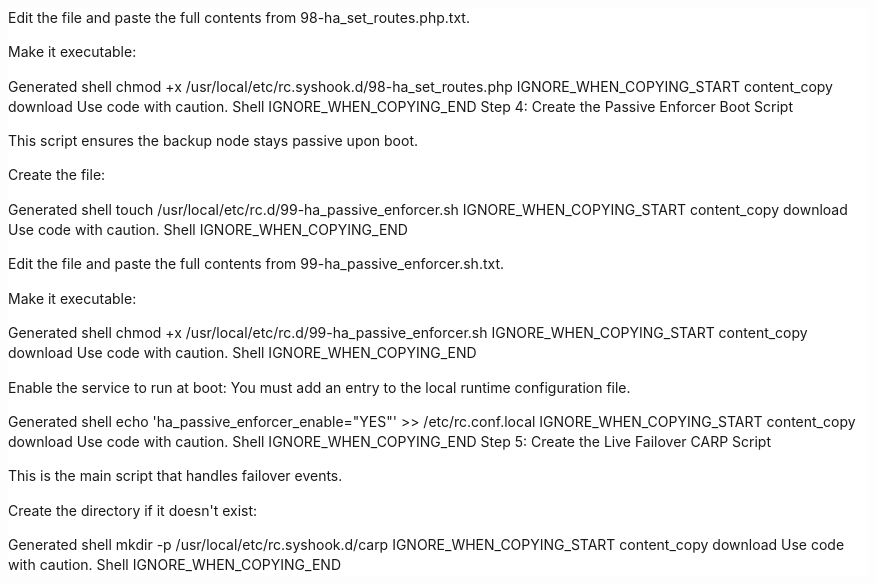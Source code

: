 Edit the file and paste the full contents from 98-ha_set_routes.php.txt.

Make it executable:

Generated shell
chmod +x /usr/local/etc/rc.syshook.d/98-ha_set_routes.php
IGNORE_WHEN_COPYING_START
content_copy
download
Use code with caution.
Shell
IGNORE_WHEN_COPYING_END
Step 4: Create the Passive Enforcer Boot Script

This script ensures the backup node stays passive upon boot.

Create the file:

Generated shell
touch /usr/local/etc/rc.d/99-ha_passive_enforcer.sh
IGNORE_WHEN_COPYING_START
content_copy
download
Use code with caution.
Shell
IGNORE_WHEN_COPYING_END

Edit the file and paste the full contents from 99-ha_passive_enforcer.sh.txt.

Make it executable:

Generated shell
chmod +x /usr/local/etc/rc.d/99-ha_passive_enforcer.sh
IGNORE_WHEN_COPYING_START
content_copy
download
Use code with caution.
Shell
IGNORE_WHEN_COPYING_END

Enable the service to run at boot: You must add an entry to the local runtime configuration file.

Generated shell
echo 'ha_passive_enforcer_enable="YES"' >> /etc/rc.conf.local
IGNORE_WHEN_COPYING_START
content_copy
download
Use code with caution.
Shell
IGNORE_WHEN_COPYING_END
Step 5: Create the Live Failover CARP Script

This is the main script that handles failover events.

Create the directory if it doesn't exist:

Generated shell
mkdir -p /usr/local/etc/rc.syshook.d/carp
IGNORE_WHEN_COPYING_START
content_copy
download
Use code with caution.
Shell
IGNORE_WHEN_COPYING_END
